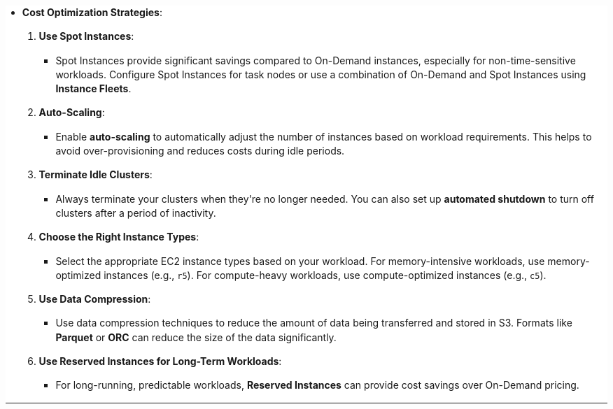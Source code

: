 - **Cost Optimization Strategies**:
  1. **Use Spot Instances**:  
     - Spot Instances provide significant savings compared to On-Demand instances, especially for non-time-sensitive workloads. Configure Spot Instances for task nodes or use a combination of On-Demand and Spot Instances using **Instance Fleets**.

  2. **Auto-Scaling**:  
     - Enable **auto-scaling** to automatically adjust the number of instances based on workload requirements. This helps to avoid over-provisioning and reduces costs during idle periods.

  3. **Terminate Idle Clusters**:  
     - Always terminate your clusters when they're no longer needed. You can also set up **automated shutdown** to turn off clusters after a period of inactivity.

  4. **Choose the Right Instance Types**:  
     - Select the appropriate EC2 instance types based on your workload. For memory-intensive workloads, use memory-optimized instances (e.g., `r5`). For compute-heavy workloads, use compute-optimized instances (e.g., `c5`).

  5. **Use Data Compression**:  
     - Use data compression techniques to reduce the amount of data being transferred and stored in S3. Formats like **Parquet** or **ORC** can reduce the size of the data significantly.

  6. **Use Reserved Instances for Long-Term Workloads**:  
     - For long-running, predictable workloads, **Reserved Instances** can provide cost savings over On-Demand pricing.

---


